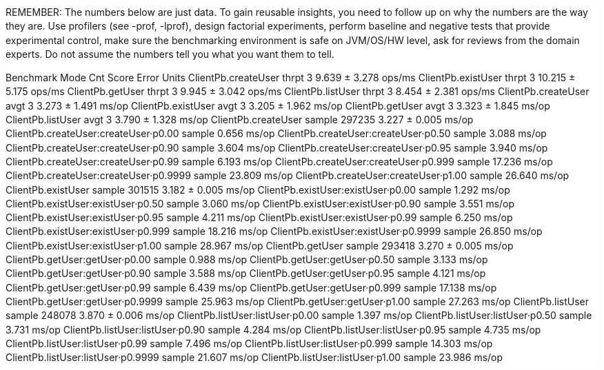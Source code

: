 REMEMBER: The numbers below are just data. To gain reusable insights, you need to follow up on
why the numbers are the way they are. Use profilers (see -prof, -lprof), design factorial
experiments, perform baseline and negative tests that provide experimental control, make sure
the benchmarking environment is safe on JVM/OS/HW level, ask for reviews from the domain experts.
Do not assume the numbers tell you what you want them to tell.

Benchmark                                 Mode     Cnt   Score   Error   Units
ClientPb.createUser                      thrpt       3   9.639 ± 3.278  ops/ms
ClientPb.existUser                       thrpt       3  10.215 ± 5.175  ops/ms
ClientPb.getUser                         thrpt       3   9.945 ± 3.042  ops/ms
ClientPb.listUser                        thrpt       3   8.454 ± 2.381  ops/ms
ClientPb.createUser                       avgt       3   3.273 ± 1.491   ms/op
ClientPb.existUser                        avgt       3   3.205 ± 1.962   ms/op
ClientPb.getUser                          avgt       3   3.323 ± 1.845   ms/op
ClientPb.listUser                         avgt       3   3.790 ± 1.328   ms/op
ClientPb.createUser                     sample  297235   3.227 ± 0.005   ms/op
ClientPb.createUser:createUser·p0.00    sample           0.656           ms/op
ClientPb.createUser:createUser·p0.50    sample           3.088           ms/op
ClientPb.createUser:createUser·p0.90    sample           3.604           ms/op
ClientPb.createUser:createUser·p0.95    sample           3.940           ms/op
ClientPb.createUser:createUser·p0.99    sample           6.193           ms/op
ClientPb.createUser:createUser·p0.999   sample          17.236           ms/op
ClientPb.createUser:createUser·p0.9999  sample          23.809           ms/op
ClientPb.createUser:createUser·p1.00    sample          26.640           ms/op
ClientPb.existUser                      sample  301515   3.182 ± 0.005   ms/op
ClientPb.existUser:existUser·p0.00      sample           1.292           ms/op
ClientPb.existUser:existUser·p0.50      sample           3.060           ms/op
ClientPb.existUser:existUser·p0.90      sample           3.551           ms/op
ClientPb.existUser:existUser·p0.95      sample           4.211           ms/op
ClientPb.existUser:existUser·p0.99      sample           6.250           ms/op
ClientPb.existUser:existUser·p0.999     sample          18.216           ms/op
ClientPb.existUser:existUser·p0.9999    sample          26.850           ms/op
ClientPb.existUser:existUser·p1.00      sample          28.967           ms/op
ClientPb.getUser                        sample  293418   3.270 ± 0.005   ms/op
ClientPb.getUser:getUser·p0.00          sample           0.988           ms/op
ClientPb.getUser:getUser·p0.50          sample           3.133           ms/op
ClientPb.getUser:getUser·p0.90          sample           3.588           ms/op
ClientPb.getUser:getUser·p0.95          sample           4.121           ms/op
ClientPb.getUser:getUser·p0.99          sample           6.439           ms/op
ClientPb.getUser:getUser·p0.999         sample          17.138           ms/op
ClientPb.getUser:getUser·p0.9999        sample          25.963           ms/op
ClientPb.getUser:getUser·p1.00          sample          27.263           ms/op
ClientPb.listUser                       sample  248078   3.870 ± 0.006   ms/op
ClientPb.listUser:listUser·p0.00        sample           1.397           ms/op
ClientPb.listUser:listUser·p0.50        sample           3.731           ms/op
ClientPb.listUser:listUser·p0.90        sample           4.284           ms/op
ClientPb.listUser:listUser·p0.95        sample           4.735           ms/op
ClientPb.listUser:listUser·p0.99        sample           7.496           ms/op
ClientPb.listUser:listUser·p0.999       sample          14.303           ms/op
ClientPb.listUser:listUser·p0.9999      sample          21.607           ms/op
ClientPb.listUser:listUser·p1.00        sample          23.986           ms/op

